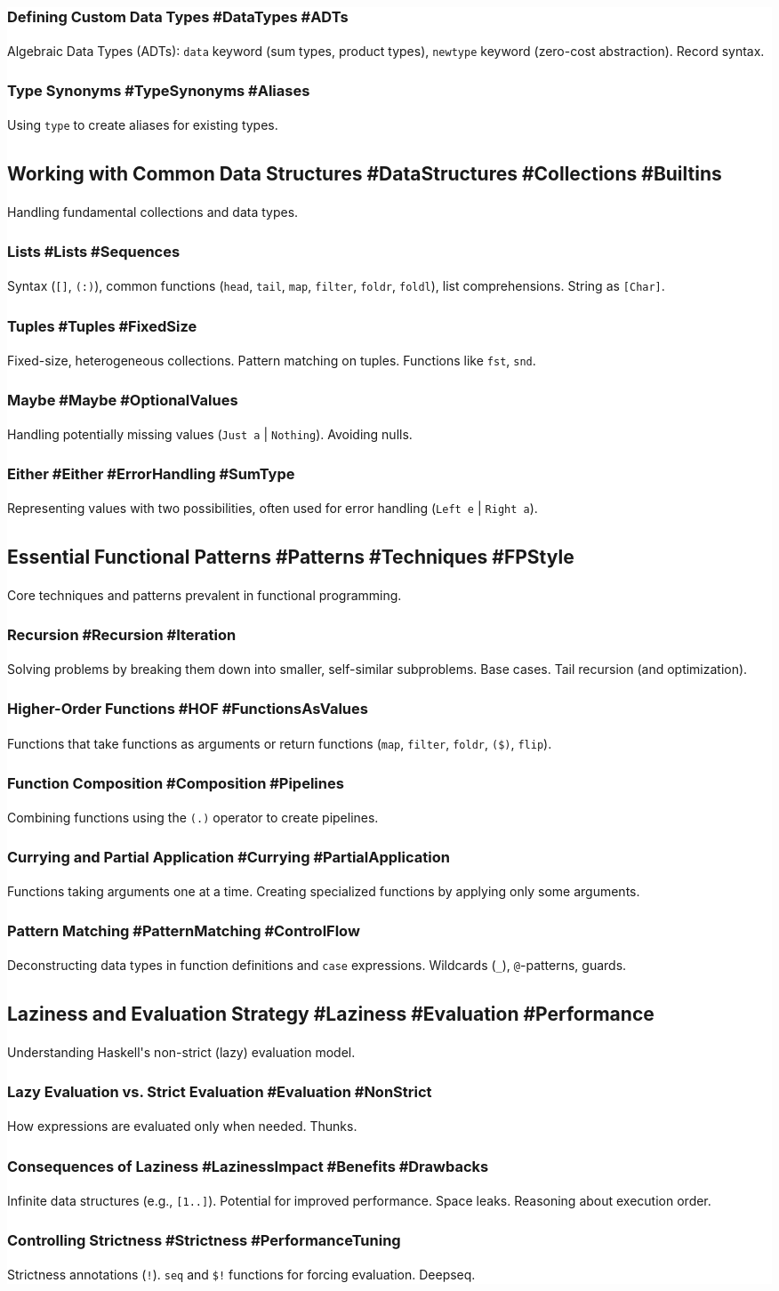 ### Defining Custom Data Types #DataTypes #ADTs
Algebraic Data Types (ADTs): `data` keyword (sum types, product types), `newtype` keyword (zero-cost abstraction). Record syntax.
### Type Synonyms #TypeSynonyms #Aliases
Using `type` to create aliases for existing types.

## Working with Common Data Structures #DataStructures #Collections #Builtins
Handling fundamental collections and data types.
### Lists #Lists #Sequences
Syntax (`[]`, `(:)`), common functions (`head`, `tail`, `map`, `filter`, `foldr`, `foldl`), list comprehensions. String as `[Char]`.
### Tuples #Tuples #FixedSize
Fixed-size, heterogeneous collections. Pattern matching on tuples. Functions like `fst`, `snd`.
### Maybe #Maybe #OptionalValues
Handling potentially missing values (`Just a` | `Nothing`). Avoiding nulls.
### Either #Either #ErrorHandling #SumType
Representing values with two possibilities, often used for error handling (`Left e` | `Right a`).

## Essential Functional Patterns #Patterns #Techniques #FPStyle
Core techniques and patterns prevalent in functional programming.
### Recursion #Recursion #Iteration
Solving problems by breaking them down into smaller, self-similar subproblems. Base cases. Tail recursion (and optimization).
### Higher-Order Functions #HOF #FunctionsAsValues
Functions that take functions as arguments or return functions (`map`, `filter`, `foldr`, `($)`, `flip`).
### Function Composition #Composition #Pipelines
Combining functions using the `(.)` operator to create pipelines.
### Currying and Partial Application #Currying #PartialApplication
Functions taking arguments one at a time. Creating specialized functions by applying only some arguments.
### Pattern Matching #PatternMatching #ControlFlow
Deconstructing data types in function definitions and `case` expressions. Wildcards (`_`), `@`-patterns, guards.

## Laziness and Evaluation Strategy #Laziness #Evaluation #Performance
Understanding Haskell's non-strict (lazy) evaluation model.
### Lazy Evaluation vs. Strict Evaluation #Evaluation #NonStrict
How expressions are evaluated only when needed. Thunks.
### Consequences of Laziness #LazinessImpact #Benefits #Drawbacks
Infinite data structures (e.g., `[1..]`). Potential for improved performance. Space leaks. Reasoning about execution order.
### Controlling Strictness #Strictness #PerformanceTuning
Strictness annotations (`!`). `seq` and `$!` functions for forcing evaluation. Deepseq.
